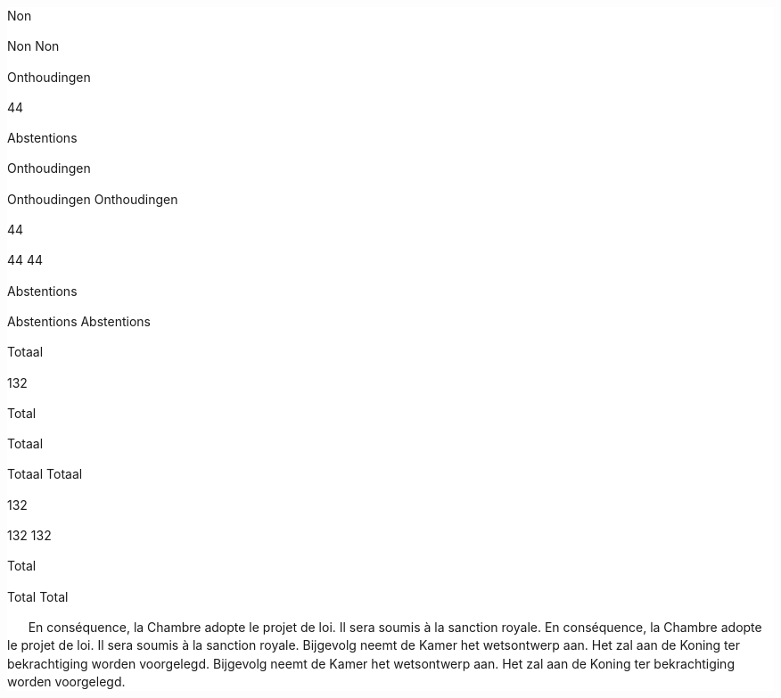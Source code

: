 
Non

Non
Non



Onthoudingen


44


Abstentions



Onthoudingen

Onthoudingen
Onthoudingen


44

44
44


Abstentions

Abstentions
Abstentions



Totaal


132


Total



Totaal

Totaal
Totaal


132

132
132


Total

Total
Total

 
 
 
En conséquence, la Chambre adopte le projet de
loi. Il sera soumis à la sanction royale.
En conséquence, la Chambre adopte le projet de
loi. Il sera soumis à la sanction royale.
Bijgevolg neemt de Kamer het wetsontwerp
aan. Het zal aan de Koning ter bekrachtiging worden voorgelegd.
Bijgevolg neemt de Kamer het wetsontwerp
aan. Het zal aan de Koning ter bekrachtiging worden voorgelegd.
 